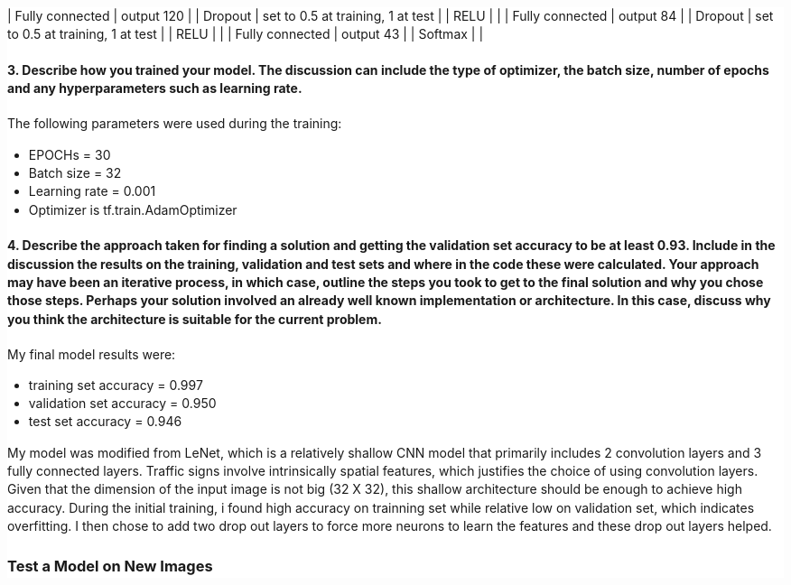 | Fully connected		| output 120   									|
| Dropout       	    | set to 0.5 at training, 1 at test                 	|
| RELU					|												|
| Fully connected		| output 84   									|
| Dropout       	    | set to 0.5 at training, 1 at test                 	|
| RELU					|												|
| Fully connected		| output 43   									|
| Softmax				|            									|

 


#### 3. Describe how you trained your model. The discussion can include the type of optimizer, the batch size, number of epochs and any hyperparameters such as learning rate.

The following parameters were used during the training:
* EPOCHs = 30
* Batch size = 32
* Learning rate = 0.001
* Optimizer is tf.train.AdamOptimizer

#### 4. Describe the approach taken for finding a solution and getting the validation set accuracy to be at least 0.93. Include in the discussion the results on the training, validation and test sets and where in the code these were calculated. Your approach may have been an iterative process, in which case, outline the steps you took to get to the final solution and why you chose those steps. Perhaps your solution involved an already well known implementation or architecture. In this case, discuss why you think the architecture is suitable for the current problem.

My final model results were:
* training set accuracy = 0.997
* validation set accuracy = 0.950
* test set accuracy = 0.946

My model was modified from LeNet, which is a relatively shallow CNN model that primarily includes 2 convolution layers and 3 fully connected layers. Traffic signs involve intrinsically spatial features, which justifies the choice of using convolution layers. Given that the dimension of the input image is not big (32 X 32), this shallow architecture should be enough to achieve high accuracy. During the initial training, i found high accuracy on trainning set while relative low on validation set, which indicates overfitting. I then chose to add two drop out layers to force more neurons to learn the features and these drop out layers helped.


 

### Test a Model on New Images
